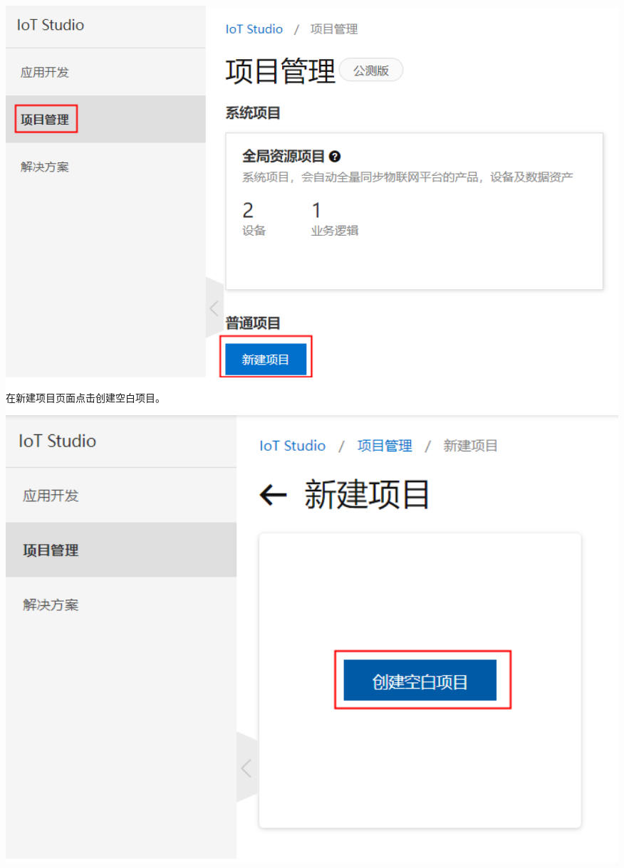 <img src=./../../../images\506居家隔离监控系统\yq19.png width=100%/>
</div>
 
在新建项目页面点击创建空白项目。
<div align="center">
<img src=./../../../images\506居家隔离监控系统\yq20.png width=100%/>
</div>
 